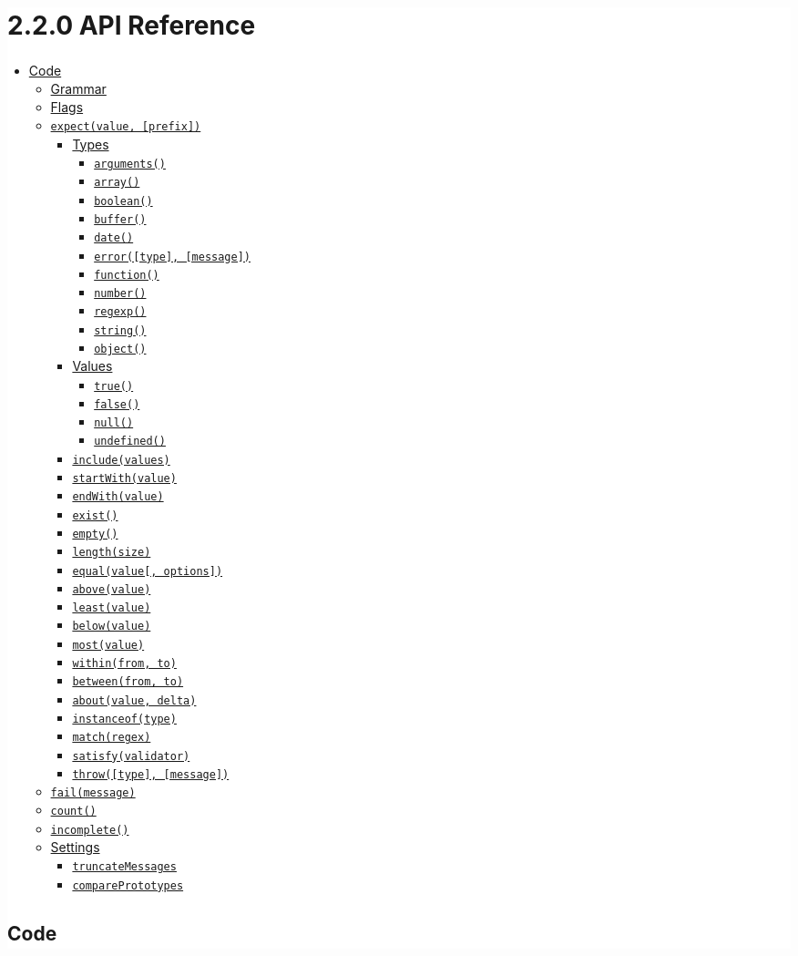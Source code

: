 
# 2.2.0 API Reference


- [Code](#code)
  - [Grammar](#grammar)
  - [Flags](#flags)
  - [`expect(value, [prefix])`](#expectvalue-prefix)
    - [Types](#types)
      - [`arguments()`](#arguments)
      - [`array()`](#array)
      - [`boolean()`](#boolean)
      - [`buffer()`](#buffer)
      - [`date()`](#date)
      - [`error([type], [message])`](#errortype-message)
      - [`function()`](#function)
      - [`number()`](#number)
      - [`regexp()`](#regexp)
      - [`string()`](#string)
      - [`object()`](#object)
    - [Values](#values)
      - [`true()`](#true)
      - [`false()`](#false)
      - [`null()`](#null)
      - [`undefined()`](#undefined)
    - [`include(values)`](#includevalues)
    - [`startWith(value)`](#startwithvalue)
    - [`endWith(value)`](#endwithvalue)
    - [`exist()`](#exist)
    - [`empty()`](#empty)
    - [`length(size)`](#lengthsize)
    - [`equal(value[, options])`](#equalvalue-options)
    - [`above(value)`](#abovevalue)
    - [`least(value)`](#leastvalue)
    - [`below(value)`](#belowvalue)
    - [`most(value)`](#mostvalue)
    - [`within(from, to)`](#withinfrom-to)
    - [`between(from, to)`](#betweenfrom-to)
    - [`about(value, delta)`](#aboutvalue-delta)
    - [`instanceof(type)`](#instanceoftype)
    - [`match(regex)`](#matchregex)
    - [`satisfy(validator)`](#satisfyvalidator)
    - [`throw([type], [message])`](#throwtype-message)
  - [`fail(message)`](#failmessage)
  - [`count()`](#count)
  - [`incomplete()`](#incomplete)
  - [Settings](#settings)
    - [`truncateMessages`](#truncatemessages)
    - [`comparePrototypes`](#compareprototypes)


## Code
